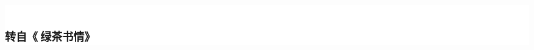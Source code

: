   <font size="4">
   <b>
    <span class="s1">
    </span>
    <br/>
   </b>
  </font>
 </p>
 <p class="p2">
  <font size="4">
   <b>
    <span class="s1">
     转自《
    </span>
    <span class="s2">
    </span>
    <span class="s1">
     绿茶书情》
    </span>
   </b>
  </font>
 </p>
</div>

